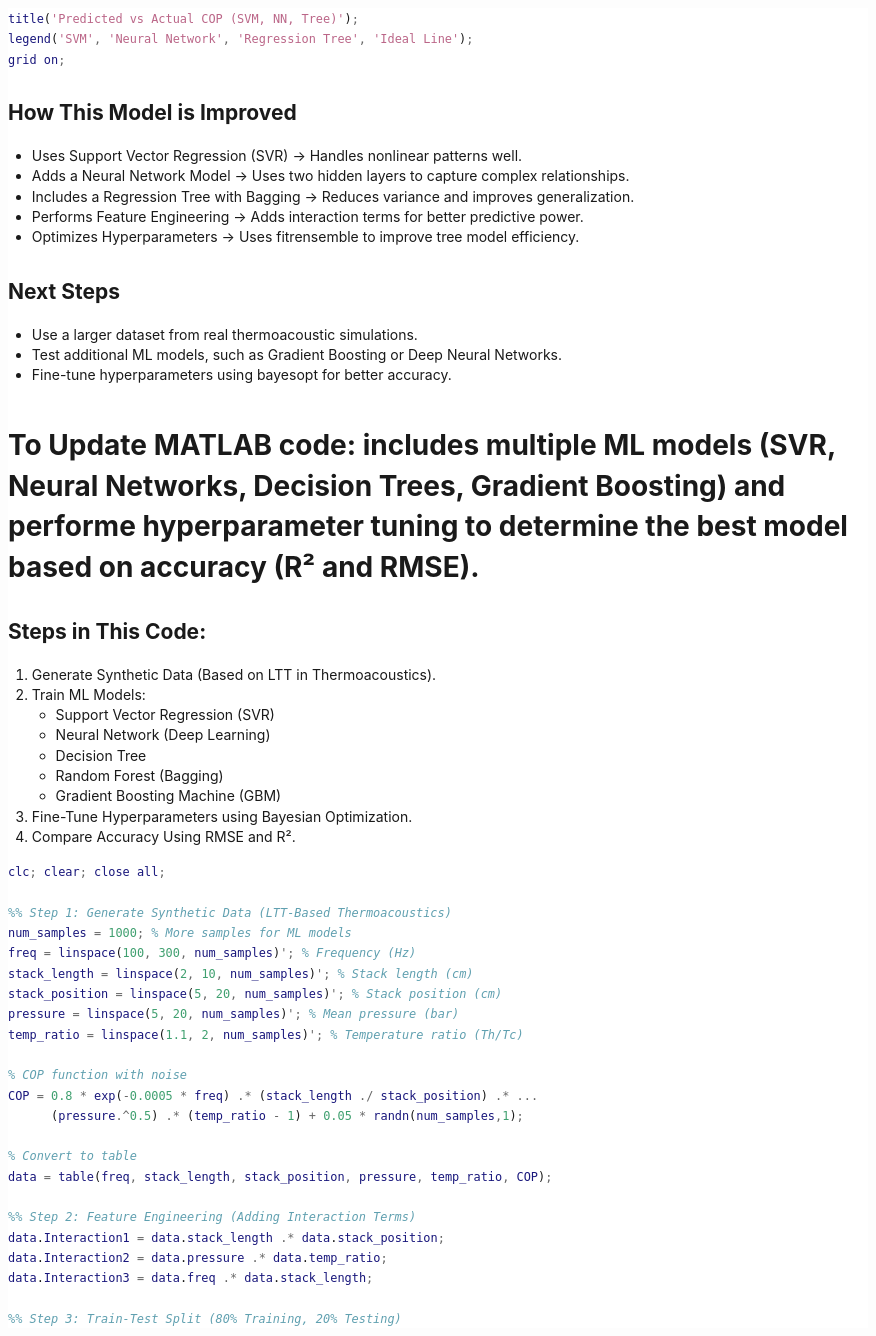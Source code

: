 ```matlab
title('Predicted vs Actual COP (SVM, NN, Tree)');
legend('SVM', 'Neural Network', 'Regression Tree', 'Ideal Line');
grid on;


```


## How This Model is Improved
  - Uses Support Vector Regression (SVR) → Handles nonlinear patterns well.
  - Adds a Neural Network Model → Uses two hidden layers to capture complex relationships.
  - Includes a Regression Tree with Bagging → Reduces variance and improves generalization.
  - Performs Feature Engineering → Adds interaction terms for better predictive power.
  - Optimizes Hyperparameters → Uses fitrensemble to improve tree model efficiency.

## Next Steps
  - Use a larger dataset from real thermoacoustic simulations.
  - Test additional ML models, such as Gradient Boosting or Deep Neural Networks.
  - Fine-tune hyperparameters using bayesopt for better accuracy.

# To Update MATLAB code: includes multiple ML models (SVR, Neural Networks, Decision Trees, Gradient Boosting) and performe hyperparameter tuning to determine the best model based on accuracy (R² and RMSE).

## Steps in This Code:
  
  1. Generate Synthetic Data (Based on LTT in Thermoacoustics).
  2. Train ML Models:
      - Support Vector Regression (SVR)
      - Neural Network (Deep Learning)
      - Decision Tree
      - Random Forest (Bagging)
      - Gradient Boosting Machine (GBM)
  3. Fine-Tune Hyperparameters using Bayesian Optimization.
  4. Compare Accuracy Using RMSE and R².

```matlab
clc; clear; close all;

%% Step 1: Generate Synthetic Data (LTT-Based Thermoacoustics)
num_samples = 1000; % More samples for ML models
freq = linspace(100, 300, num_samples)'; % Frequency (Hz)
stack_length = linspace(2, 10, num_samples)'; % Stack length (cm)
stack_position = linspace(5, 20, num_samples)'; % Stack position (cm)
pressure = linspace(5, 20, num_samples)'; % Mean pressure (bar)
temp_ratio = linspace(1.1, 2, num_samples)'; % Temperature ratio (Th/Tc)

% COP function with noise
COP = 0.8 * exp(-0.0005 * freq) .* (stack_length ./ stack_position) .* ...
      (pressure.^0.5) .* (temp_ratio - 1) + 0.05 * randn(num_samples,1); 

% Convert to table
data = table(freq, stack_length, stack_position, pressure, temp_ratio, COP);

%% Step 2: Feature Engineering (Adding Interaction Terms)
data.Interaction1 = data.stack_length .* data.stack_position;
data.Interaction2 = data.pressure .* data.temp_ratio;
data.Interaction3 = data.freq .* data.stack_length;

%% Step 3: Train-Test Split (80% Training, 20% Testing)
```